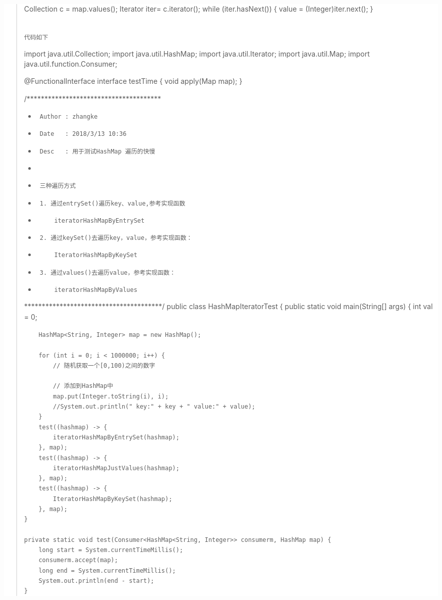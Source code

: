 > Collection c = map.values();
> Iterator iter= c.iterator();
> while (iter.hasNext()) {
>     value = (Integer)iter.next();
> }
> ```
>
> 代码如下
>
> ```
> import java.util.Collection;
> import java.util.HashMap;
> import java.util.Iterator;
> import java.util.Map;
> import java.util.function.Consumer;
>
> @FunctionalInterface
> interface testTime {
>     void apply(Map map);
> }
>
> /**************************************
>  *      Author : zhangke
>  *      Date   : 2018/3/13 10:36
>  *      Desc   : 用于测试HashMap 遍历的快慢
>  *
>  *      三种遍历方式
>  *      1. 通过entrySet()遍历key、value,参考实现函数
>  *          iteratorHashMapByEntrySet
>  *      2. 通过keySet()去遍历key，value，参考实现函数：
>  *          IteratorHashMapByKeySet
>  *      3. 通过values()去遍历value，参考实现函数：
>  *          iteratorHashMapByValues
>  ***************************************/
> public class HashMapIteratorTest {
>     public static void main(String[] args) {
>         int val = 0;
>
>         HashMap<String, Integer> map = new HashMap();
>
>         for (int i = 0; i < 1000000; i++) {
>             // 随机获取一个[0,100)之间的数字
>
>             // 添加到HashMap中
>             map.put(Integer.toString(i), i);
>             //System.out.println(" key:" + key + " value:" + value);
>         }
>         test((hashmap) -> {
>             iteratorHashMapByEntrySet(hashmap);
>         }, map);
>         test((hashmap) -> {
>             iteratorHashMapJustValues(hashmap);
>         }, map);
>         test((hashmap) -> {
>             IteratorHashMapByKeySet(hashmap);
>         }, map);
>     }
>
>     private static void test(Consumer<HashMap<String, Integer>> consumerm, HashMap map) {
>         long start = System.currentTimeMillis();
>         consumerm.accept(map);
>         long end = System.currentTimeMillis();
>         System.out.println(end - start);
>     }